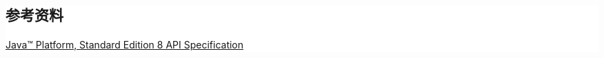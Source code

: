 ## 参考资料

[Java™ Platform, Standard Edition 8 API Specification](http://docs.oracle.com/javase/8/docs/api/)
